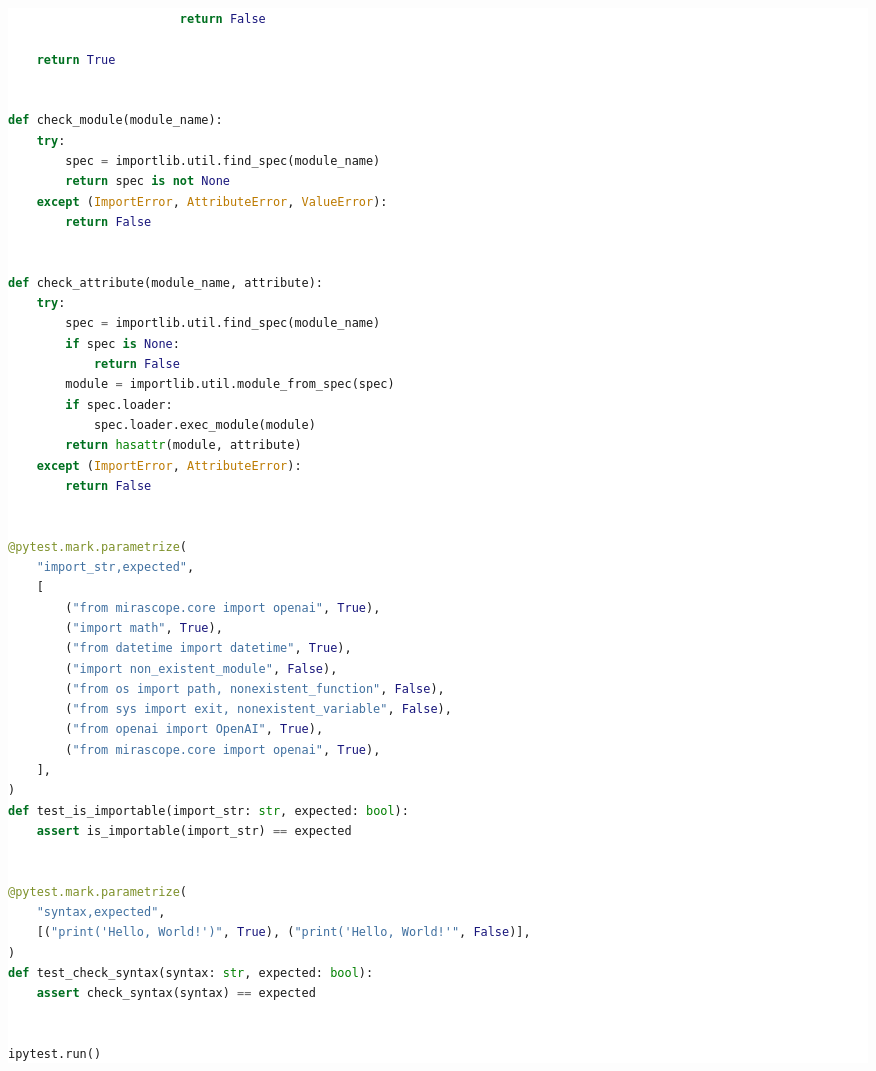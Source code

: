 ```python
                        return False

    return True


def check_module(module_name):
    try:
        spec = importlib.util.find_spec(module_name)
        return spec is not None
    except (ImportError, AttributeError, ValueError):
        return False


def check_attribute(module_name, attribute):
    try:
        spec = importlib.util.find_spec(module_name)
        if spec is None:
            return False
        module = importlib.util.module_from_spec(spec)
        if spec.loader:
            spec.loader.exec_module(module)
        return hasattr(module, attribute)
    except (ImportError, AttributeError):
        return False


@pytest.mark.parametrize(
    "import_str,expected",
    [
        ("from mirascope.core import openai", True),
        ("import math", True),
        ("from datetime import datetime", True),
        ("import non_existent_module", False),
        ("from os import path, nonexistent_function", False),
        ("from sys import exit, nonexistent_variable", False),
        ("from openai import OpenAI", True),
        ("from mirascope.core import openai", True),
    ],
)
def test_is_importable(import_str: str, expected: bool):
    assert is_importable(import_str) == expected


@pytest.mark.parametrize(
    "syntax,expected",
    [("print('Hello, World!')", True), ("print('Hello, World!'", False)],
)
def test_check_syntax(syntax: str, expected: bool):
    assert check_syntax(syntax) == expected


ipytest.run()
```
